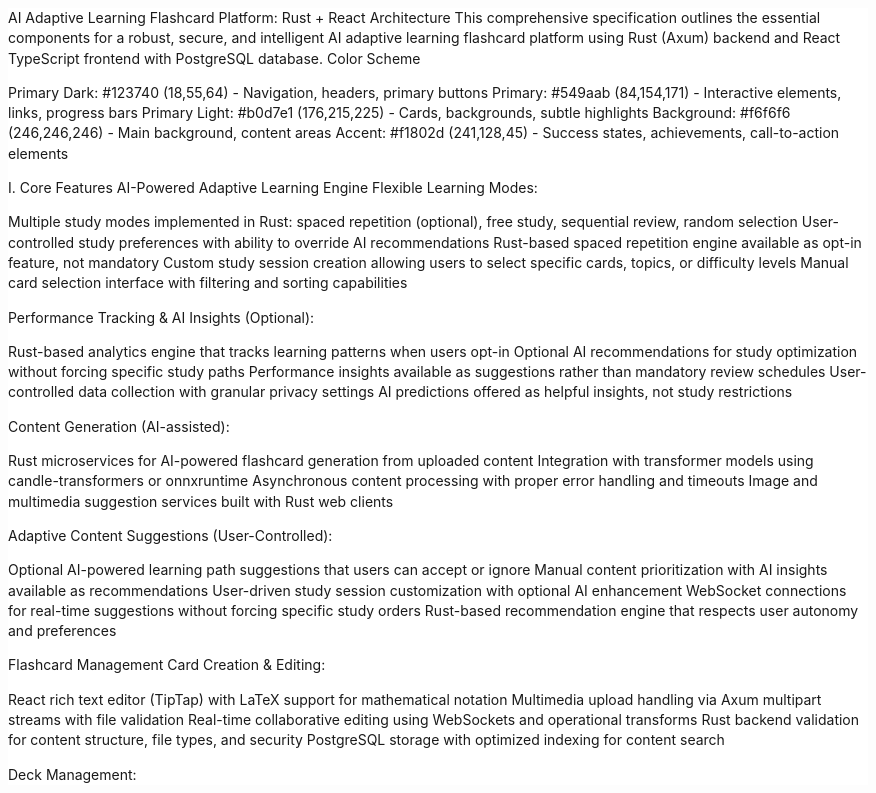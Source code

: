 AI Adaptive Learning Flashcard Platform: Rust + React Architecture
This comprehensive specification outlines the essential components for a robust, secure, and intelligent AI adaptive learning flashcard platform using Rust (Axum) backend and React TypeScript frontend with PostgreSQL database.
Color Scheme

Primary Dark: #123740 (18,55,64) - Navigation, headers, primary buttons
Primary: #549aab (84,154,171) - Interactive elements, links, progress bars
Primary Light: #b0d7e1 (176,215,225) - Cards, backgrounds, subtle highlights
Background: #f6f6f6 (246,246,246) - Main background, content areas
Accent: #f1802d (241,128,45) - Success states, achievements, call-to-action elements

I. Core Features
AI-Powered Adaptive Learning Engine
Flexible Learning Modes:

Multiple study modes implemented in Rust: spaced repetition (optional), free study, sequential review, random selection
User-controlled study preferences with ability to override AI recommendations
Rust-based spaced repetition engine available as opt-in feature, not mandatory
Custom study session creation allowing users to select specific cards, topics, or difficulty levels
Manual card selection interface with filtering and sorting capabilities

Performance Tracking & AI Insights (Optional):

Rust-based analytics engine that tracks learning patterns when users opt-in
Optional AI recommendations for study optimization without forcing specific study paths
Performance insights available as suggestions rather than mandatory review schedules
User-controlled data collection with granular privacy settings
AI predictions offered as helpful insights, not study restrictions

Content Generation (AI-assisted):

Rust microservices for AI-powered flashcard generation from uploaded content
Integration with transformer models using candle-transformers or onnxruntime
Asynchronous content processing with proper error handling and timeouts
Image and multimedia suggestion services built with Rust web clients

Adaptive Content Suggestions (User-Controlled):

Optional AI-powered learning path suggestions that users can accept or ignore
Manual content prioritization with AI insights available as recommendations
User-driven study session customization with optional AI enhancement
WebSocket connections for real-time suggestions without forcing specific study orders
Rust-based recommendation engine that respects user autonomy and preferences

Flashcard Management
Card Creation & Editing:

React rich text editor (TipTap) with LaTeX support for mathematical notation
Multimedia upload handling via Axum multipart streams with file validation
Real-time collaborative editing using WebSockets and operational transforms
Rust backend validation for content structure, file types, and security
PostgreSQL storage with optimized indexing for content search

Deck Management:
